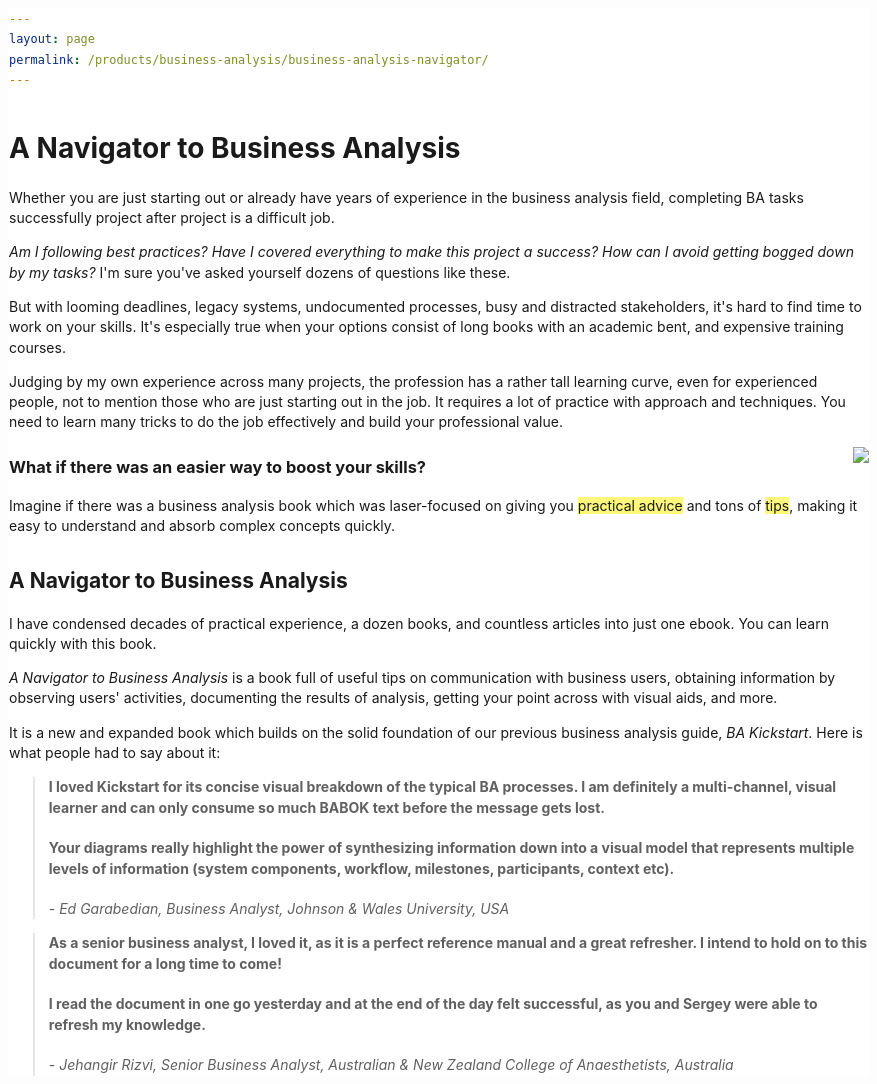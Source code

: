 ```yaml
---
layout: page
permalink: /products/business-analysis/business-analysis-navigator/
---
```


# A Navigator to Business Analysis

Whether you are just starting out or already have years of experience in the business analysis field, completing BA tasks successfully project after project is a difficult job. 

*Am I following best practices? Have I covered everything to make this project a success? How can I avoid getting bogged down by my tasks?* I'm sure you've asked yourself dozens of questions like these. 

But with looming deadlines, legacy systems, undocumented processes, busy and distracted stakeholders, it's hard to find time to work on your skills. It's especially true when your options consist of long books with an academic bent, and expensive training courses.

Judging by my own experience across many projects, the profession has a rather tall learning curve, even for experienced people, not to mention those who are just starting out in the job. It requires a lot of practice with approach and techniques. You need to learn many tricks to do the job effectively and build your professional value. 

<img src = "/img/kickstart-image.png" style = "float: right; margin-left: 1em; border: 0" />

### What if there was an easier way to boost your skills?

Imagine if there was a business analysis book which was laser-focused on giving you <span style = "background-color: #fff77c">practical advice</span> and tons of <span style = "background-color: #fff77c">tips</span>, making it easy to understand and absorb complex concepts quickly.

## A Navigator to Business Analysis

I have condensed decades of practical experience, a dozen books, and countless articles into just one ebook. You can learn quickly with this book.

_A Navigator to Business Analysis_ is a book full of useful tips on communication with business users, obtaining information by observing users' activities, documenting the results of analysis, getting your point across with visual aids, and more.

It is a new and expanded book which builds on the solid foundation of our previous business analysis guide, _BA Kickstart_. Here is what people had to say about it:

> **I loved Kickstart for its concise visual breakdown of the typical BA processes. I am definitely a multi-channel, visual learner and can only consume so much BABOK text before the message gets lost.** <br/><br/> **Your diagrams really highlight the power of synthesizing information down into a visual model that represents multiple levels of information (system components, workflow, milestones, participants, context etc).** <br/><br/>- *Ed Garabedian, Business Analyst, Johnson & Wales University, USA*

> <strong>As a senior business analyst, I loved it, as it is a perfect reference manual and a great refresher. I intend to hold on to this document for a long time to come! <br/><br/> I read the document in one go yesterday and at the end of the day felt successful, as you and Sergey were able to refresh my knowledge.</strong> <br/><br/>- *Jehangir Rizvi, Senior Business Analyst, Australian & New Zealand College of Anaesthetists, Australia*
